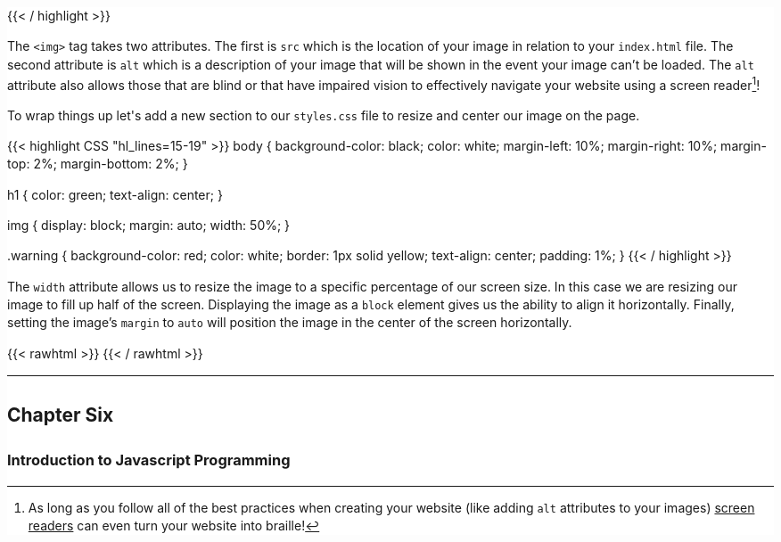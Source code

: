 </html>
{{< / highlight >}}

The `<img>` tag takes two attributes. The first is `src` which is the location of your image in relation to your `index.html` file. The second attribute is `alt` which is a description of your image that will be shown in the event your image can’t be loaded. The `alt` attribute also allows those that are blind or that have impaired vision to effectively navigate your website using a screen reader[^1]!

To wrap things up let's add a new section to our `styles.css` file to resize and center our image on the page.

{{< highlight CSS "hl_lines=15-19" >}}
body {
  background-color: black;
  color: white;
  margin-left: 10%;
  margin-right: 10%;
  margin-top: 2%;
  margin-bottom: 2%;
}

h1 {
  color: green;
  text-align: center;
}

img {
  display: block;
  margin: auto;
  width: 50%;
}

.warning {
  background-color: red;
  color: white;
  border: 1px solid yellow;
  text-align: center;
  padding: 1%;
}
{{< / highlight >}}

The `width` attribute allows us to resize the image to a specific percentage of our screen size. In this case we are resizing our image to fill up half of the screen. Displaying the image as a `block` element gives us the ability to align it horizontally. Finally, setting the image’s `margin` to `auto` will position the image in the center of the screen horizontally. 

{{< rawhtml >}}
<video muted playsinline controls poster="/media/add-image.png" src="/media/add-image.mp4"></video>
{{< / rawhtml >}}

----

## Chapter Six

### Introduction to Javascript Programming



[^1]: As long as you follow all of the best practices when creating your website (like adding `alt` attributes to your images) [screen readers](https://en.wikipedia.org/wiki/Screen_reader) can even turn your website into braille!
[^2]: Google has an interactive color picker that allows you to copy the RGB value of any color you choose. You can access it by googling "[Color Picker](https://www.google.com/search?q=color+picker)".
[^3]: You can use [keycode.info](https://keycode.info) to check what value is sent for each key on your keyboard.
[^4]: In general, it isn't a great idea to use plain numbers that aren't assigned variable names in your code because it makes your code more difficult to understand when it's read by others. You can learn more about "magic numbers" [here](https://en.wikipedia.org/wiki/Magic_number_(programming)#Unnamed_numerical_constants).